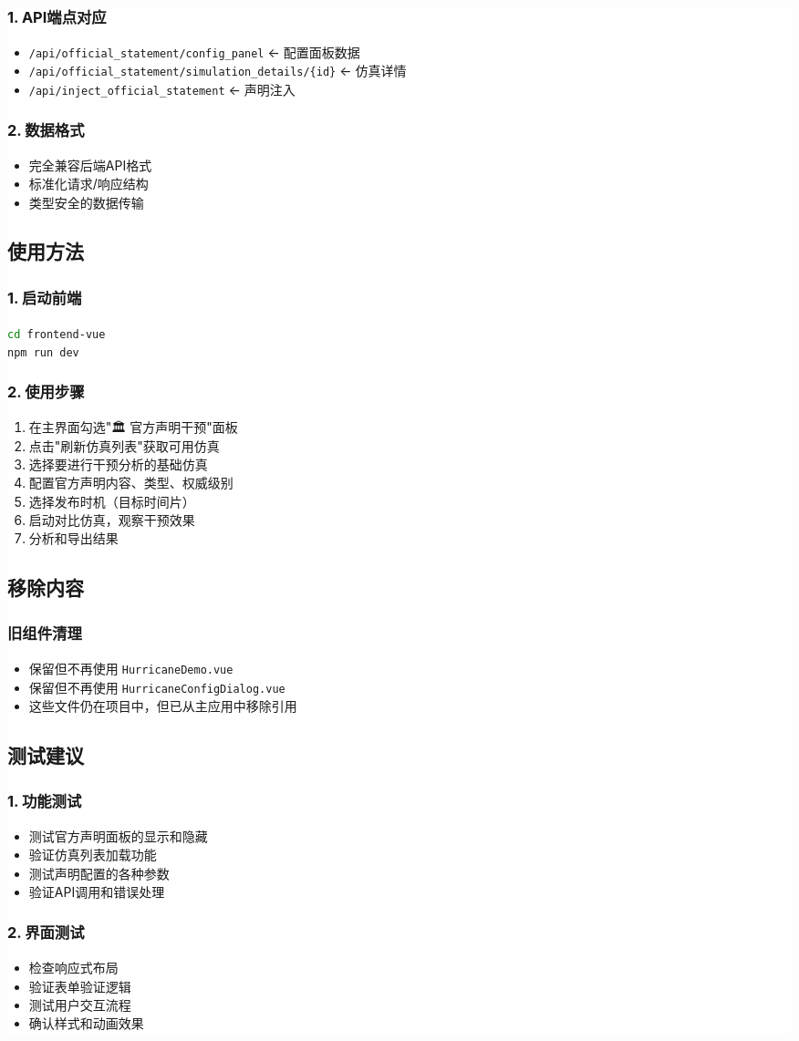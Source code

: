 ### 1. API端点对应
- `/api/official_statement/config_panel` ← 配置面板数据
- `/api/official_statement/simulation_details/{id}` ← 仿真详情
- `/api/inject_official_statement` ← 声明注入

### 2. 数据格式
- 完全兼容后端API格式
- 标准化请求/响应结构
- 类型安全的数据传输

## 使用方法

### 1. 启动前端
```bash
cd frontend-vue
npm run dev
```

### 2. 使用步骤
1. 在主界面勾选"🏛️ 官方声明干预"面板
2. 点击"刷新仿真列表"获取可用仿真
3. 选择要进行干预分析的基础仿真
4. 配置官方声明内容、类型、权威级别
5. 选择发布时机（目标时间片）
6. 启动对比仿真，观察干预效果
7. 分析和导出结果

## 移除内容

### 旧组件清理
- 保留但不再使用 `HurricaneDemo.vue`
- 保留但不再使用 `HurricaneConfigDialog.vue`
- 这些文件仍在项目中，但已从主应用中移除引用

## 测试建议

### 1. 功能测试
- 测试官方声明面板的显示和隐藏
- 验证仿真列表加载功能
- 测试声明配置的各种参数
- 验证API调用和错误处理

### 2. 界面测试
- 检查响应式布局
- 验证表单验证逻辑
- 测试用户交互流程
- 确认样式和动画效果

